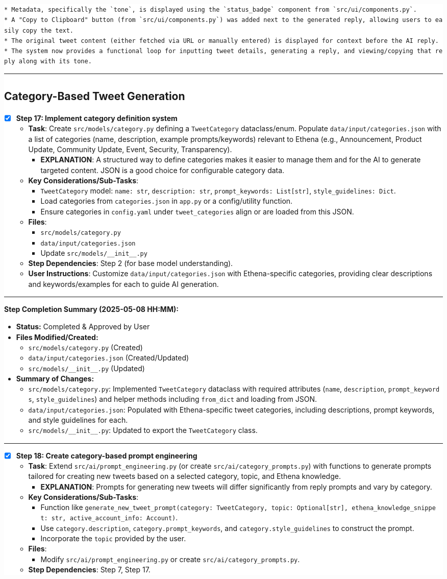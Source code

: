     * Metadata, specifically the `tone`, is displayed using the `status_badge` component from `src/ui/components.py`.
    * A "Copy to Clipboard" button (from `src/ui/components.py`) was added next to the generated reply, allowing users to easily copy the text.
    * The original tweet content (either fetched via URL or manually entered) is displayed for context before the AI reply.
    * The system now provides a functional loop for inputting tweet details, generating a reply, and viewing/copying that reply along with its tone.
---

## Category-Based Tweet Generation

- [x] **Step 17: Implement category definition system**
    -   **Task**: Create `src/models/category.py` defining a `TweetCategory` dataclass/enum. Populate `data/input/categories.json` with a list of categories (name, description, example prompts/keywords) relevant to Ethena (e.g., Announcement, Product Update, Community Update, Event, Security, Transparency).
        -   **EXPLANATION**: A structured way to define categories makes it easier to manage them and for the AI to generate targeted content. JSON is a good choice for configurable category data.
    -   **Key Considerations/Sub-Tasks**:
        * `TweetCategory` model: `name: str`, `description: str`, `prompt_keywords: List[str]`, `style_guidelines: Dict`.
        * Load categories from `categories.json` in `app.py` or a config/utility function.
        * Ensure categories in `config.yaml` under `tweet_categories` align or are loaded from this JSON.
    -   **Files**:
        * `src/models/category.py`
        * `data/input/categories.json`
        * Update `src/models/__init__.py`
    -   **Step Dependencies**: Step 2 (for base model understanding).
    -   **User Instructions**: Customize `data/input/categories.json` with Ethena-specific categories, providing clear descriptions and keywords/examples for each to guide AI generation.

---
**Step Completion Summary (2025-05-08 HH:MM):**
* **Status:** Completed & Approved by User
* **Files Modified/Created:**
    * `src/models/category.py` (Created)
    * `data/input/categories.json` (Created/Updated)
    * `src/models/__init__.py` (Updated)
* **Summary of Changes:**
    * `src/models/category.py`: Implemented `TweetCategory` dataclass with required attributes (`name`, `description`, `prompt_keywords`, `style_guidelines`) and helper methods including `from_dict` and loading from JSON.
    * `data/input/categories.json`: Populated with Ethena-specific tweet categories, including descriptions, prompt keywords, and style guidelines for each.
    * `src/models/__init__.py`: Updated to export the `TweetCategory` class.
---

- [x] **Step 18: Create category-based prompt engineering**
    -   **Task**: Extend `src/ai/prompt_engineering.py` (or create `src/ai/category_prompts.py`) with functions to generate prompts tailored for creating new tweets based on a selected category, topic, and Ethena knowledge.
        -   **EXPLANATION**: Prompts for generating new tweets will differ significantly from reply prompts and vary by category.
    -   **Key Considerations/Sub-Tasks**:
        * Function like `generate_new_tweet_prompt(category: TweetCategory, topic: Optional[str], ethena_knowledge_snippet: str, active_account_info: Account)`.
        * Use `category.description`, `category.prompt_keywords`, and `category.style_guidelines` to construct the prompt.
        * Incorporate the `topic` provided by the user.
    -   **Files**:
        * Modify `src/ai/prompt_engineering.py` or create `src/ai/category_prompts.py`.
    -   **Step Dependencies**: Step 7, Step 17.